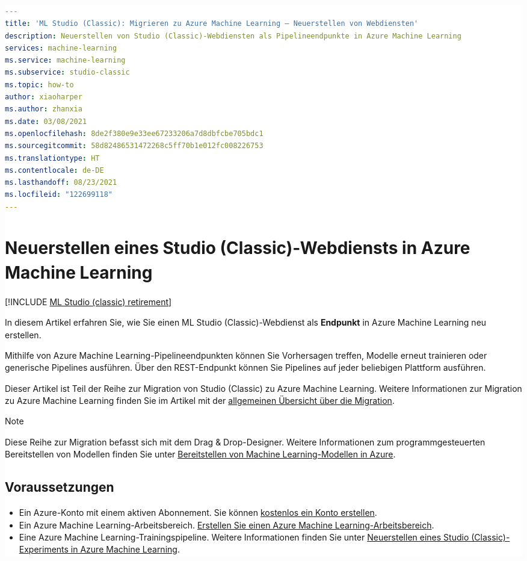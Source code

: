 ```yaml
---
title: 'ML Studio (Classic): Migrieren zu Azure Machine Learning – Neuerstellen von Webdiensten'
description: Neuerstellen von Studio (Classic)-Webdiensten als Pipelineendpunkte in Azure Machine Learning
services: machine-learning
ms.service: machine-learning
ms.subservice: studio-classic
ms.topic: how-to
author: xiaoharper
ms.author: zhanxia
ms.date: 03/08/2021
ms.openlocfilehash: 8de2f380e9e33ee67233206a7d8dbfcbe705bdc1
ms.sourcegitcommit: 58d82486531472268c5ff70b1e012fc008226753
ms.translationtype: HT
ms.contentlocale: de-DE
ms.lasthandoff: 08/23/2021
ms.locfileid: "122699118"
---
```

# <a name="rebuild-a-studio-classic-web-service-in-azure-machine-learning"></a>Neuerstellen eines Studio (Classic)-Webdiensts in Azure Machine Learning

[!INCLUDE [ML Studio (classic) retirement](../../includes/machine-learning-studio-classic-deprecation.md)]

In diesem Artikel erfahren Sie, wie Sie einen ML Studio (Classic)-Webdienst als **Endpunkt** in Azure Machine Learning neu erstellen.

Mithilfe von Azure Machine Learning-Pipelineendpunkten können Sie Vorhersagen treffen, Modelle erneut trainieren oder generische Pipelines ausführen. Über den REST-Endpunkt können Sie Pipelines auf jeder beliebigen Plattform ausführen. 

Dieser Artikel ist Teil der Reihe zur Migration von Studio (Classic) zu Azure Machine Learning. Weitere Informationen zur Migration zu Azure Machine Learning finden Sie im Artikel mit der [allgemeinen Übersicht über die Migration](migrate-overview.md).

> [!NOTE]
> Diese Reihe zur Migration befasst sich mit dem Drag & Drop-Designer. Weitere Informationen zum programmgesteuerten Bereitstellen von Modellen finden Sie unter [Bereitstellen von Machine Learning-Modellen in Azure](how-to-deploy-and-where.md).

## <a name="prerequisites"></a>Voraussetzungen

- Ein Azure-Konto mit einem aktiven Abonnement. Sie können [kostenlos ein Konto erstellen](https://azure.microsoft.com/free/?WT.mc_id=A261C142F).
- Ein Azure Machine Learning-Arbeitsbereich. [Erstellen Sie einen Azure Machine Learning-Arbeitsbereich](how-to-manage-workspace.md#create-a-workspace).
- Eine Azure Machine Learning-Trainingspipeline. Weitere Informationen finden Sie unter [Neuerstellen eines Studio (Classic)-Experiments in Azure Machine Learning](migrate-rebuild-experiment.md).
